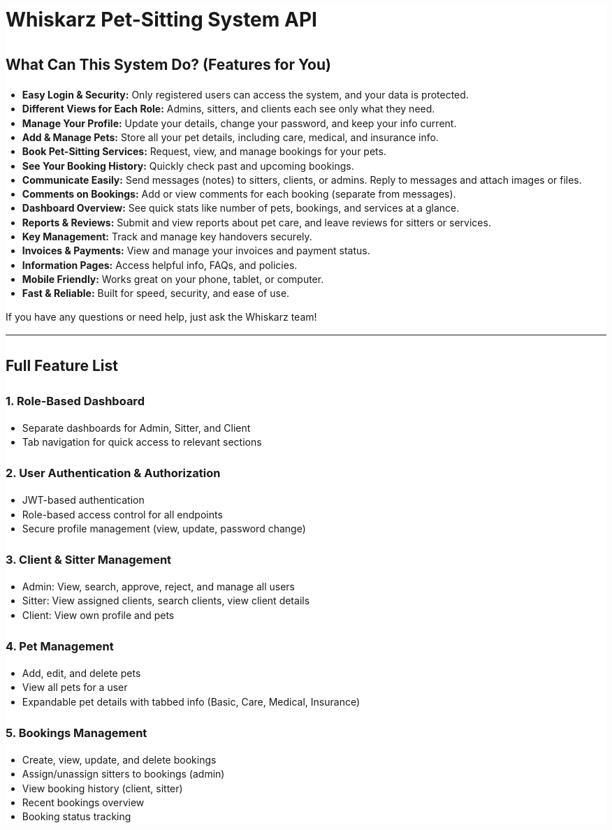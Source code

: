 # Whiskarz Pet-Sitting System API

## What Can This System Do? (Features for You)

- **Easy Login & Security:** Only registered users can access the system, and your data is protected.
- **Different Views for Each Role:** Admins, sitters, and clients each see only what they need.
- **Manage Your Profile:** Update your details, change your password, and keep your info current.
- **Add & Manage Pets:** Store all your pet details, including care, medical, and insurance info.
- **Book Pet-Sitting Services:** Request, view, and manage bookings for your pets.
- **See Your Booking History:** Quickly check past and upcoming bookings.
- **Communicate Easily:** Send messages (notes) to sitters, clients, or admins. Reply to messages and attach images or files.
- **Comments on Bookings:** Add or view comments for each booking (separate from messages).
- **Dashboard Overview:** See quick stats like number of pets, bookings, and services at a glance.
- **Reports & Reviews:** Submit and view reports about pet care, and leave reviews for sitters or services.
- **Key Management:** Track and manage key handovers securely.
- **Invoices & Payments:** View and manage your invoices and payment status.
- **Information Pages:** Access helpful info, FAQs, and policies.
- **Mobile Friendly:** Works great on your phone, tablet, or computer.
- **Fast & Reliable:** Built for speed, security, and ease of use.

If you have any questions or need help, just ask the Whiskarz team!

---

## Full Feature List

### 1. Role-Based Dashboard
- Separate dashboards for Admin, Sitter, and Client
- Tab navigation for quick access to relevant sections

### 2. User Authentication & Authorization
- JWT-based authentication
- Role-based access control for all endpoints
- Secure profile management (view, update, password change)

### 3. Client & Sitter Management
- Admin: View, search, approve, reject, and manage all users
- Sitter: View assigned clients, search clients, view client details
- Client: View own profile and pets

### 4. Pet Management
- Add, edit, and delete pets
- View all pets for a user
- Expandable pet details with tabbed info (Basic, Care, Medical, Insurance)

### 5. Bookings Management
- Create, view, update, and delete bookings
- Assign/unassign sitters to bookings (admin)
- View booking history (client, sitter)
- Recent bookings overview
- Booking status tracking
